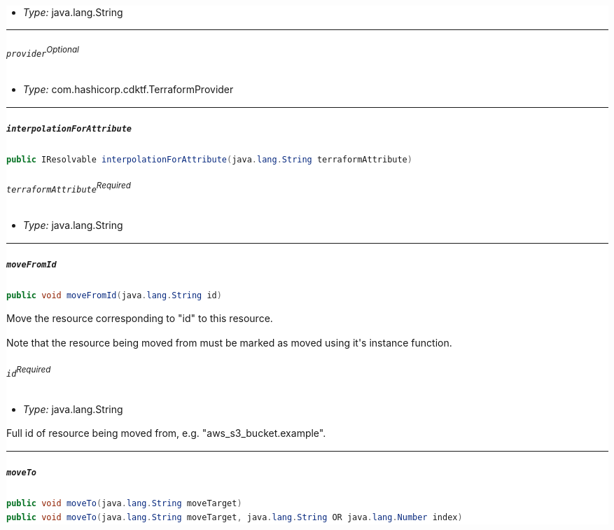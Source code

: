 - *Type:* java.lang.String

---

###### `provider`<sup>Optional</sup> <a name="provider" id="rhizo-co-terraform-provider-oci.recoveryProtectedDatabase.RecoveryProtectedDatabase.importFrom.parameter.provider"></a>

- *Type:* com.hashicorp.cdktf.TerraformProvider

---

##### `interpolationForAttribute` <a name="interpolationForAttribute" id="rhizo-co-terraform-provider-oci.recoveryProtectedDatabase.RecoveryProtectedDatabase.interpolationForAttribute"></a>

```java
public IResolvable interpolationForAttribute(java.lang.String terraformAttribute)
```

###### `terraformAttribute`<sup>Required</sup> <a name="terraformAttribute" id="rhizo-co-terraform-provider-oci.recoveryProtectedDatabase.RecoveryProtectedDatabase.interpolationForAttribute.parameter.terraformAttribute"></a>

- *Type:* java.lang.String

---

##### `moveFromId` <a name="moveFromId" id="rhizo-co-terraform-provider-oci.recoveryProtectedDatabase.RecoveryProtectedDatabase.moveFromId"></a>

```java
public void moveFromId(java.lang.String id)
```

Move the resource corresponding to "id" to this resource.

Note that the resource being moved from must be marked as moved using it's instance function.

###### `id`<sup>Required</sup> <a name="id" id="rhizo-co-terraform-provider-oci.recoveryProtectedDatabase.RecoveryProtectedDatabase.moveFromId.parameter.id"></a>

- *Type:* java.lang.String

Full id of resource being moved from, e.g. "aws_s3_bucket.example".

---

##### `moveTo` <a name="moveTo" id="rhizo-co-terraform-provider-oci.recoveryProtectedDatabase.RecoveryProtectedDatabase.moveTo"></a>

```java
public void moveTo(java.lang.String moveTarget)
public void moveTo(java.lang.String moveTarget, java.lang.String OR java.lang.Number index)
```
